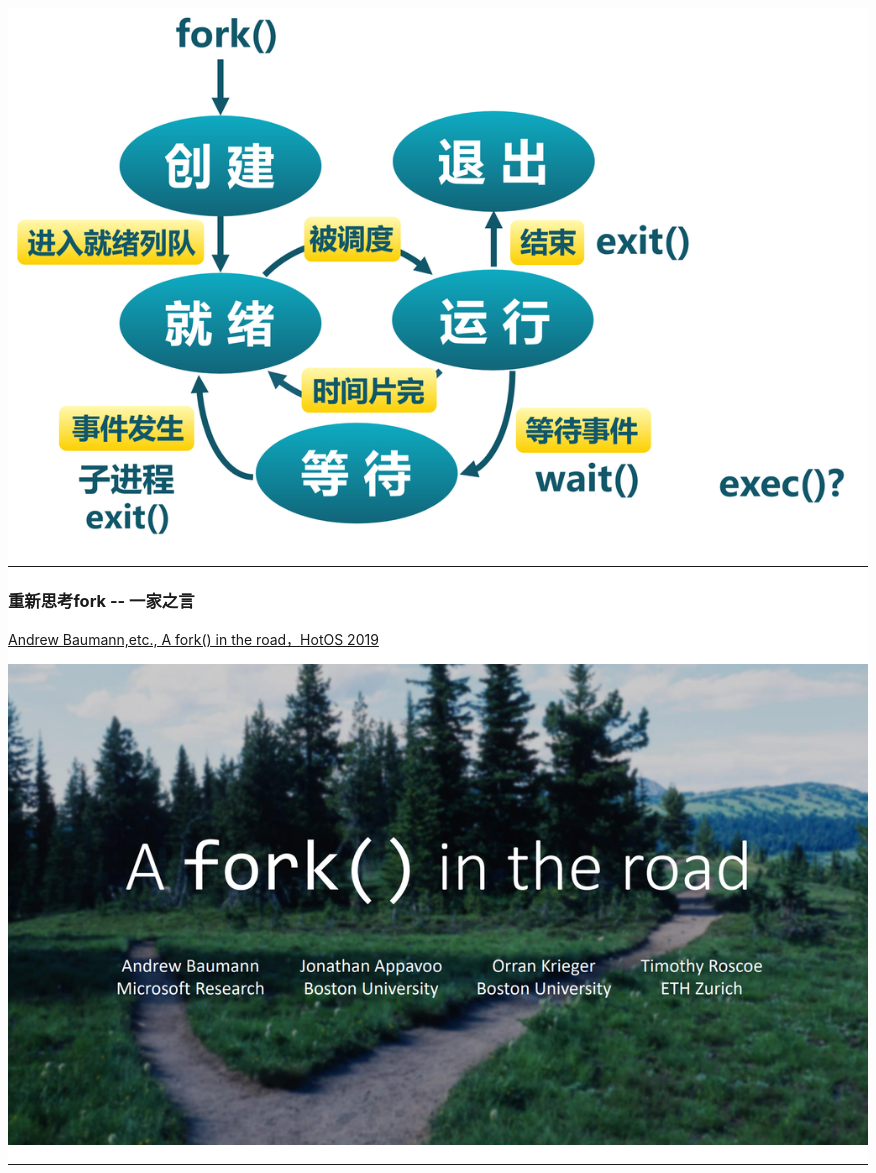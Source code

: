  ![w:700](figs/process-control-and-life-2.png) 


 
---
### 重新思考fork -- 一家之言

[Andrew Baumann,etc.,   A fork() in the road，HotOS 2019](https://www.microsoft.com/en-us/research/publication/a-fork-in-the-road/)

![w:700](figs/fork-in-the-road.png)   

---